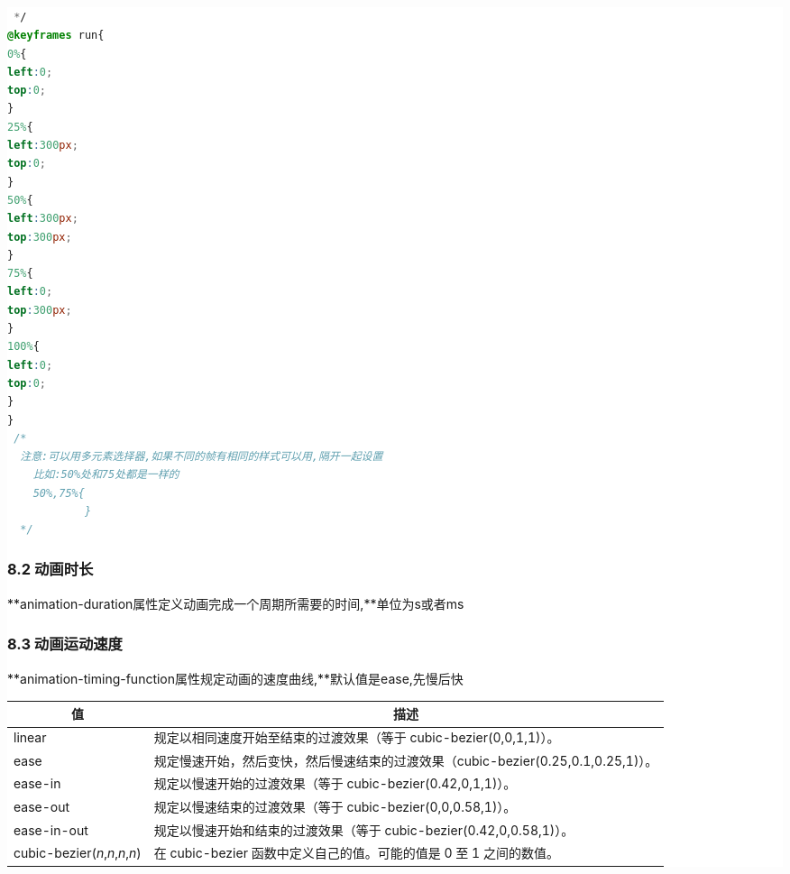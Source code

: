 ```css
 */
@keyframes run{ 
0%{
left:0;
top:0;
}
25%{
left:300px;
top:0;
}
50%{
left:300px;
top:300px;
}
75%{
left:0;
top:300px;
}
100%{
left:0;
top:0;
}	 
}
 /*
  注意:可以用多元素选择器,如果不同的帧有相同的样式可以用,隔开一起设置
    比如:50%处和75处都是一样的
    50%,75%{  
			}
  */
```



### 8.2 动画时长

**animation-duration属性定义动画完成一个周期所需要的时间,**单位为s或者ms



### 8.3 动画运动速度

**animation-timing-function属性规定动画的速度曲线,**默认值是ease,先慢后快

| 值                            | 描述                                                         |
| ----------------------------- | ------------------------------------------------------------ |
| linear                        | 规定以相同速度开始至结束的过渡效果（等于 cubic-bezier(0,0,1,1)）。 |
| ease                          | 规定慢速开始，然后变快，然后慢速结束的过渡效果（cubic-bezier(0.25,0.1,0.25,1)）。 |
| ease-in                       | 规定以慢速开始的过渡效果（等于 cubic-bezier(0.42,0,1,1)）。  |
| ease-out                      | 规定以慢速结束的过渡效果（等于 cubic-bezier(0,0,0.58,1)）。  |
| ease-in-out                   | 规定以慢速开始和结束的过渡效果（等于 cubic-bezier(0.42,0,0.58,1)）。 |
| cubic-bezier(*n*,*n*,*n*,*n*) | 在 cubic-bezier 函数中定义自己的值。可能的值是 0 至 1 之间的数值。 |
